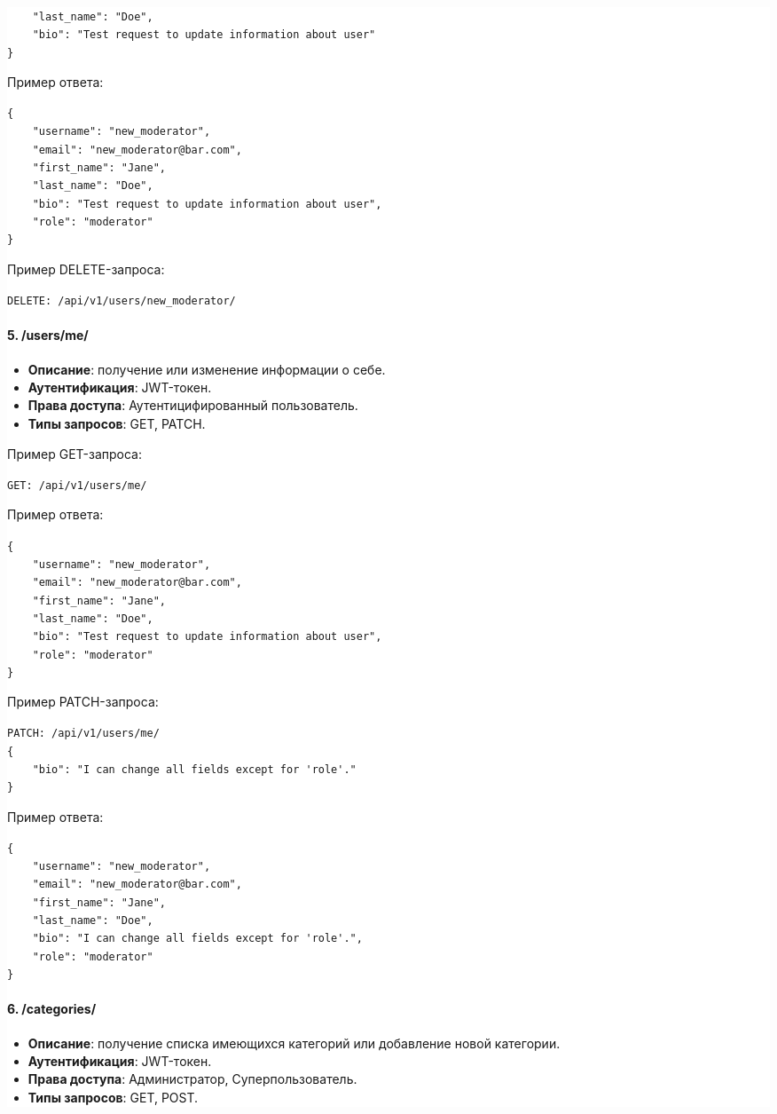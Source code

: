 ```
	"last_name": "Doe",
	"bio": "Test request to update information about user"
}
```
Пример ответа:
```
{
	"username": "new_moderator",
	"email": "new_moderator@bar.com",
	"first_name": "Jane",
	"last_name": "Doe",
	"bio": "Test request to update information about user",
	"role": "moderator"
}
```
Пример DELETE-запроса:
```
DELETE: /api/v1/users/new_moderator/
```
#### 5. /users/me/
- **Описание**: получение или изменение информации о себе.
- **Аутентификация**: JWT-токен.
- **Права доступа**: Аутентицифированный пользователь.
- **Типы запросов**: GET, PATCH.

Пример GET-запроса:
```
GET: /api/v1/users/me/
```
Пример ответа:
```
{
	"username": "new_moderator",
	"email": "new_moderator@bar.com",
	"first_name": "Jane",
	"last_name": "Doe",
	"bio": "Test request to update information about user",
	"role": "moderator"
}
```
Пример PATCH-запроса:
```
PATCH: /api/v1/users/me/
{
	"bio": "I can change all fields except for 'role'."
}
```
Пример ответа:
```
{
	"username": "new_moderator",
	"email": "new_moderator@bar.com",
	"first_name": "Jane",
	"last_name": "Doe",
	"bio": "I can change all fields except for 'role'.",
	"role": "moderator"
}
```
#### 6. /categories/
- **Описание**: получение списка имеющихся категорий или добавление новой категории.
- **Аутентификация**: JWT-токен.
- **Права доступа**: Администратор, Суперпользователь.
- **Типы запросов**: GET, POST.
